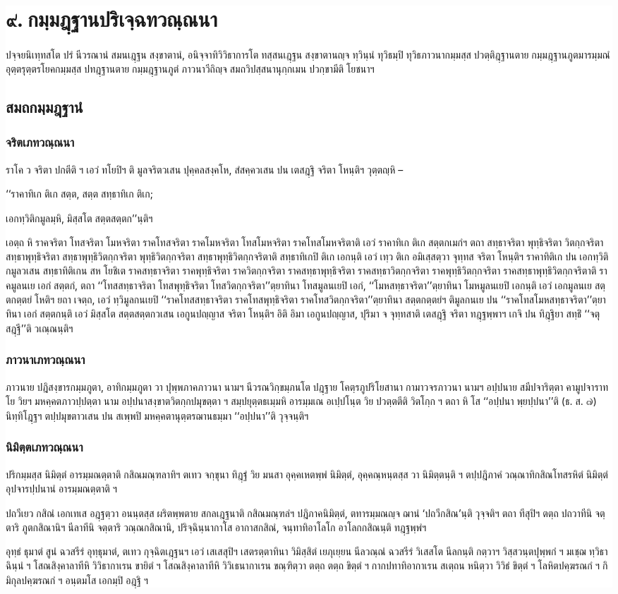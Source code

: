 <h1>๙. กมฺมฎฺฐานปริเจฺฉทวณฺณนา</h1>
<p>   ปจฺจยนิเทฺทสโต ปรํ นีวรณานํ สมนเฎฺฐน สงฺขาตานํ, อนิจฺจาทิวิวิธาการโต ทสฺสนเฎฺฐน สงฺขาตานญฺจ ทฺวินฺนํ  ทุวิธมฺปิ  ทุวิธภาวนากมฺมสฺส ปวตฺติฎฺฐานตาย กมฺมฎฺฐานภูตมารมฺมณํ อุตฺตรุตฺตรโยคกมฺมสฺส ปทฎฺฐานตาย กมฺมฎฺฐานภูตํ ภาวนาวีถิญฺจ  สมถวิปสฺสนานุกฺกเมน ปวกฺขามีติ โยชนาฯ</p>


<h2>สมถกมฺมฎฺฐานํ</h2>
<h3>จริตเภทวณฺณนา</h3>
<p> ราโค ว จริตา ปกตีติ ฯ เอวํ ทโยปิฯ ติ มูลจริตวเสน ปุคฺคลสงฺคโห, สํสคฺควเสน ปน เตสฎฺฐิ จริตา โหนฺติฯ วุตฺตญฺหิ –</p>


<p>
‘‘ราคาทิเก ติเก สตฺต, สตฺต สทฺธาทิเก ติเก;  
  
เอกทฺวิติกมูลมฺหิ, มิสฺสโต สตฺตสตฺตก’’นฺติฯ  
</p>
  
<p>เอตฺถ หิ ราคจริตา โทสจริตา โมหจริตา ราคโทสจริตา ราคโมหจริตา โทสโมหจริตา ราคโทสโมหจริตาติ  เอวํ ราคาทิเก ติเก สตฺตกเมกํฯ ตถา สทฺธาจริตา พุทฺธิจริตา วิตกฺกจริตา สทฺธาพุทฺธิจริตา สทฺธาพุทฺธิวิตกฺกจริตา พุทฺธิวิตกฺกจริตา สทฺธาพุทฺธิวิตกฺกจริตาติ สทฺธาทิเกปิ ติเก เอกนฺติ เอวํ เทฺว ติเก อมิเสฺสตฺวา จุทฺทส จริตา โหนฺติฯ ราคาทิติเก ปน เอกทฺวิติกมูลวเสน สทฺธาทิติเกน สห โยชิเต ราคสทฺธาจริตา ราคพุทฺธิจริตา ราควิตกฺกจริตา ราคสทฺธาพุทฺธิจริตา ราคสทฺธาวิตกฺกจริตา ราคพุทฺธิวิตกฺกจริตา ราคสทฺธาพุทฺธิวิตกฺกจริตาติ ราคมูลนเย เอกํ สตฺตกํ, ตถา ‘‘โทสสทฺธาจริตา โทสพุทฺธิจริตา โทสวิตกฺกจริตา’’ตฺยาทินา โทสมูลนเยปิ เอกํ, ‘‘โมหสทฺธาจริตา’’ตฺยาทินา โมหมูลนเยปิ เอกนฺติ เอวํ เอกมูลนเย สตฺตกตฺตยํ โหติฯ ยถา  เจตฺถ, เอวํ ทฺวิมูลกนเยปิ ‘‘ราคโทสสทฺธาจริตา ราคโทสพุทฺธิจริตา ราคโทสวิตกฺกจริตา’’ตฺยาทินา สตฺตกตฺตยํฯ ติมูลกนเย ปน ‘‘ราคโทสโมหสทฺธาจริตา’’ตฺยาทินา เอกํ สตฺตกนฺติ เอวํ มิสฺสโต สตฺตสตฺตกวเสน เอกูนปญฺญาส จริตา โหนฺติฯ อิติ อิมา เอกูนปญฺญาส, ปุริมา จ จุทฺทสาติ เตสฎฺฐิ จริตา ทฎฺฐพฺพาฯ เกจิ ปน ทิฎฺฐิยา สทฺธิํ ‘‘จตุสฎฺฐี’’ติ วเณฺณนฺติฯ</p>

</p>


<h3>ภาวนาเภทวณฺณนา</h3>
<p> ภาวนาย ปฎิสงฺขารกมฺมภูตา, อาทิกมฺมภูตา วา ปุพฺพภาคภาวนา  นามฯ นีวรณวิกฺขมฺภนโต ปฎฺฐาย โคตฺรภูปริโยสานา กามาวจรภาวนา  นามฯ อปฺปนาย สมีปจาริตฺตา คามูปจาราทโย วิยฯ มหคฺคตภาวปฺปตฺตา  นาม อปฺปนาสงฺขาตวิตกฺกปมุขตฺตา ฯ สมฺปยุตฺตธเมฺมหิ อารมฺมเณ อเปฺปโนฺต วิย ปวตฺตตีติ วิตโกฺก ฯ ตถา หิ โส ‘‘อปฺปนา พฺยปฺปนา’’ติ (ธ. ส. ๗) นิทฺทิโฎฺฐฯ ตปฺปมุขตาวเสน ปน สเพฺพปิ มหคฺคตานุตฺตรฌานธมฺมา ‘‘อปฺปนา’’ติ วุจฺจนฺติฯ</p>

</p>


<h3>นิมิตฺตเภทวณฺณนา</h3>
<p> ปริกมฺมสฺส นิมิตฺตํ อารมฺมณตฺตาติ  กสิณมณฺฑลาทิฯ ตเทว จกฺขุนา ทิฎฺฐํ วิย มนสา อุคฺคเหตพฺพํ นิมิตฺตํ, อุคฺคณฺหนฺตสฺส วา นิมิตฺตนฺติ ฯ ตปฺปฎิภาคํ วณฺณาทิกสิณโทสรหิตํ นิมิตฺตํ อุปจารปฺปนานํ อารมฺมณตฺตาติ ฯ</p>


<p> ปถวีเยว  กสิณํ เอกเทเส อฎฺฐตฺวา อนนฺตสฺส ผริตพฺพตาย สกลเฎฺฐนาติ  กสิณมณฺฑลํฯ ปฎิภาคนิมิตฺตํ, ตทารมฺมณญฺจ ฌานํ ‘ปถวีกสิณ’นฺติ วุจฺจติฯ ตถา ทีสุปิฯ ตตฺถ ปถวาทีนิ จตฺตาริ ภูตกสิณานิฯ นีลาทีนิ จตฺตาริ วณฺณกสิณานิ, ปริจฺฉินฺนากาโส อากาสกสิณํ, จนฺทาทิอาโลโก อาโลกกสิณนฺติ ทฎฺฐพฺพํฯ</p>


<p> อุทฺธํ ธุมาตํ สูนํ ฉวสรีรํ อุทฺธุมาตํ, ตเทว กุจฺฉิตเฎฺฐนฯ เอวํ เสเสสุปิฯ เสตรตฺตาทินา วิมิสฺสิตํ เยภุเยฺยน นีลวณฺณํ ฉวสรีรํ  วิเสสโต นีลกนฺติ กตฺวาฯ วิสฺสวนฺตปุพฺพกํ ฯ มเชฺฌ ทฺวิธา ฉินฺนํ ฯ โสณสิงฺคาลาทีหิ วิวิธากาเรน ขายิตํ  ฯ โสณสิงฺคาลาทีหิ วิวิเธนากาเรน ขณฺฑิตฺวา ตตฺถ ตตฺถ ขิตฺตํ ฯ กากปทาทิอากาเรน สเตฺถน หนิตฺวา วิวิธํ ขิตฺตํ ฯ โลหิตปคฺฆรณกํ ฯ กิมิกุลปคฺฆรณกํ ฯ อนฺตมโส เอกมฺปิ อฎฺฐิ ฯ</p>
